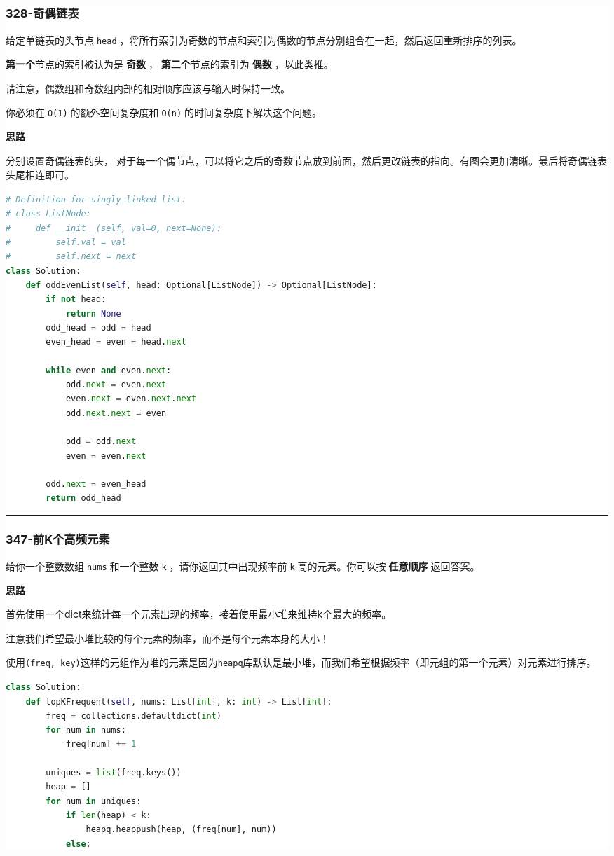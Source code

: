 ### 328-奇偶链表

给定单链表的头节点 `head` ，将所有索引为奇数的节点和索引为偶数的节点分别组合在一起，然后返回重新排序的列表。

**第一个**节点的索引被认为是 **奇数** ， **第二个**节点的索引为 **偶数** ，以此类推。

请注意，偶数组和奇数组内部的相对顺序应该与输入时保持一致。

你必须在 `O(1)` 的额外空间复杂度和 `O(n)` 的时间复杂度下解决这个问题。

 **思路**

分别设置奇偶链表的头， 对于每一个偶节点，可以将它之后的奇数节点放到前面，然后更改链表的指向。有图会更加清晰。最后将奇偶链表头尾相连即可。

```python
# Definition for singly-linked list.
# class ListNode:
#     def __init__(self, val=0, next=None):
#         self.val = val
#         self.next = next
class Solution:
    def oddEvenList(self, head: Optional[ListNode]) -> Optional[ListNode]:
        if not head:
            return None
        odd_head = odd = head
        even_head = even = head.next

        while even and even.next:
            odd.next = even.next
            even.next = even.next.next
            odd.next.next = even

            odd = odd.next
            even = even.next
        
        odd.next = even_head
        return odd_head


```

---



### 347-前K个高频元素

给你一个整数数组 `nums` 和一个整数 `k` ，请你返回其中出现频率前 `k` 高的元素。你可以按 **任意顺序** 返回答案。

 **思路**

首先使用一个dict来统计每一个元素出现的频率，接着使用最小堆来维持k个最大的频率。

注意我们希望最小堆比较的每个元素的频率，而不是每个元素本身的大小！

使用`(freq, key)`这样的元组作为堆的元素是因为`heapq`库默认是最小堆，而我们希望根据频率（即元组的第一个元素）对元素进行排序。

```python
class Solution:
    def topKFrequent(self, nums: List[int], k: int) -> List[int]:
        freq = collections.defaultdict(int)
        for num in nums:
            freq[num] += 1
        
        uniques = list(freq.keys())
        heap = []
        for num in uniques:
            if len(heap) < k:
                heapq.heappush(heap, (freq[num], num))
            else:
```